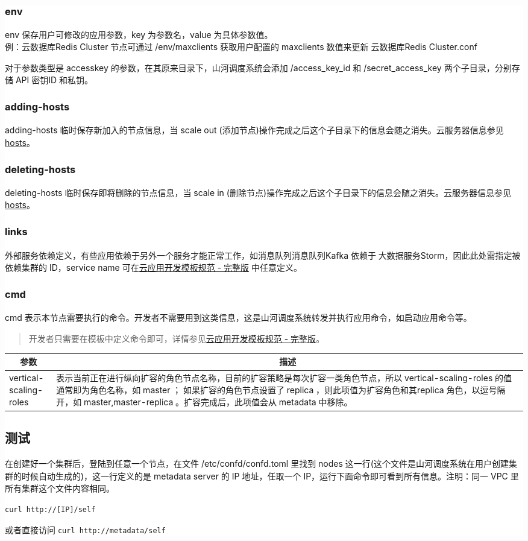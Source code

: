 ### env

  env 保存用户可修改的应用参数，key 为参数名，value 为具体参数值。<br>
  例：云数据库Redis Cluster 节点可通过 /env/maxclients 获取用户配置的 maxclients 数值来更新 云数据库Redis Cluster.conf<br>
  
  对于参数类型是 accesskey 的参数，在其原来目录下，山河调度系统会添加 /access_key_id 和 /secret_access_key 两个子目录，分别存储 API 密钥ID 和私钥。
### adding-hosts

  adding-hosts 临时保存新加入的节点信息，当 scale out (添加节点)操作完成之后这个子目录下的信息会随之消失。云服务器信息参见 [hosts](#host)。

### deleting-hosts

  deleting-hosts 临时保存即将删除的节点信息，当 scale in (删除节点)操作完成之后这个子目录下的信息会随之消失。云服务器信息参见 [hosts](#host)。

### links

  外部服务依赖定义，有些应用依赖于另外一个服务才能正常工作，如消息队列消息队列Kafka 依赖于 大数据服务Storm，因此此处需指定被依赖集群的 ID，service name 可在[云应用开发模板规范 - 完整版](/appcenter/dev-platform/cluster-developer-guide/specifications/specifications) 中任意定义。

### cmd

  cmd 表示本节点需要执行的命令。开发者不需要用到这类信息，这是山河调度系统转发并执行应用命令，如启动应用命令等。
  > 开发者只需要在模板中定义命令即可，详情参见[云应用开发模板规范 - 完整版](/appcenter/dev-platform/cluster-developer-guide/specifications/specifications)。

参数 | 描述         
| - | - |
vertical-scaling-roles |表示当前正在进行纵向扩容的角色节点名称，目前的扩容策略是每次扩容一类角色节点，所以 vertical-scaling-roles 的值通常即为角色名称，如 master ； 如果扩容的角色节点设置了 replica ，则此项值为扩容角色和其replica 角色，以逗号隔开，如 master,master-replica 。扩容完成后，此项值会从 metadata 中移除。

## 测试

在创建好一个集群后，登陆到任意一个节点，在文件 /etc/confd/confd.toml 里找到 nodes 这一行(这个文件是山河调度系统在用户创建集群的时候自动生成的)，这一行定义的是 metadata server 的 IP 地址，任取一个 IP，运行下面命令即可看到所有信息。注明：同一 VPC 里所有集群这个文件内容相同。

`curl http://[IP]/self`

或者直接访问
`curl http://metadata/self`
